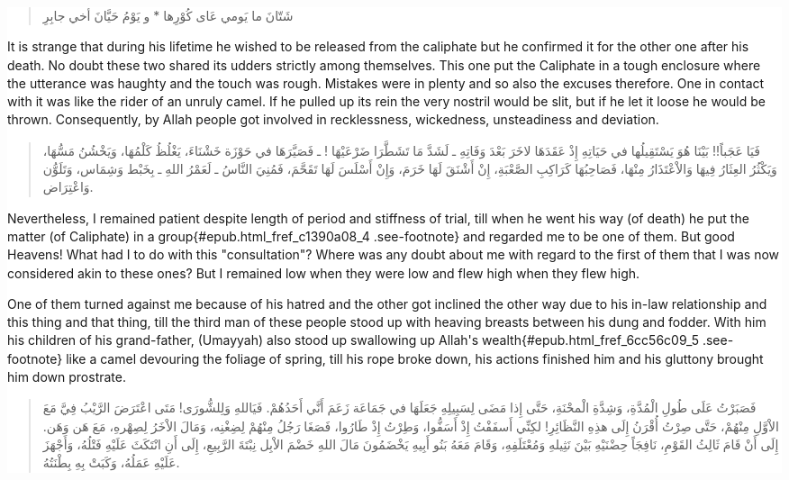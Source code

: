 > شَتّانَ ما يَومي عَاى كُوْرِها \* و يَوْمُ حَيَّانَ أخي جابِرِ

It is strange that during his lifetime he wished to be released from the
caliphate but he confirmed it for the other one after his death. No
doubt these two shared its udders strictly among themselves. This one
put the Caliphate in a tough enclosure where the utterance was haughty
and the touch was rough. Mistakes were in plenty and so also the excuses
therefore. One in contact with it was like the rider of an unruly camel.
If he pulled up its rein the very nostril would be slit, but if he let
it loose he would be thrown. Consequently, by Allah people got involved
in recklessness, wickedness, unsteadiness and deviation.

> فَيَا عَجَباً!! بَيْنَا هُوَ يَسْتَقِيلُها في حَيَاتِهِ إِذْ عَقَدَهَا لاخَرَ بَعْدَ وَفَاتِهِ ـ لَشَدَّ مَا
> تَشَطَّرَا ضَرْعَيْهَا ! ـ فَصَيَّرَهَا في حَوْزَة خَشْنَاءَ، يَغْلُظُ كَلْمُهَا، وَيَخْشُنُ مَسُّهَا، وَيَكْثُرُ
> العِثَارُ فِيهَا وَالاْعْتَذَارُ مِنْهَا، فَصَاحِبُهَا كَرَاكِبِ الصَّعْبَةِ، إِنْ أَشْنَقَ لَهَا خَرَمَ، وَإِنْ
> أَسْلَسَ لَهَا تَقَحَّمَ، فَمُنِيَ النَّاسُ ـ لَعَمْرُ اللهِ ـ بِخَبْط وَشِمَاس، وَتَلَوُّن وَاعْتِرَاض.

Nevertheless, I remained patient despite length of period and stiffness
of trial, till when he went his way (of death) he put the matter (of
Caliphate) in a
group{#epub.html_fref_c1390a08_4
.see-footnote} and regarded me to be one of them. But good Heavens! What
had I to do with this "consultation"? Where was any doubt about me with
regard to the first of them that I was now considered akin to these
ones? But I remained low when they were low and flew high when they flew
high.

One of them turned against me because of his hatred and the other got
inclined the other way due to his in-law relationship and this thing and
that thing, till the third man of these people stood up with heaving
breasts between his dung and fodder. With him his children of his
grand-father, (Umayyah) also stood up swallowing up Allah's
wealth{#epub.html_fref_6cc56c09_5
.see-footnote} like a camel devouring the foliage of spring, till his
rope broke down, his actions finished him and his gluttony brought him
down prostrate.

> فَصَبَرْتُ عَلَى طُولِ الْمُدَّةِ، وَشِدَّةِ الْمحْنَةِ، حَتَّى إِذا مَضَى لِسَبِيلِهِ جَعَلَهَا في جَمَاعَة
> زَعَمَ أَنَّي أَحَدُهُمْ. فَيَاللهِ وَلِلشُّورَى! مَتَى اعْتَرَضَ الرَّيْبُ فِيَّ مَعَ الاْوَّلِ مِنْهُمْ، حَتَّى
> صِرْتُ أُقْرَنُ إِلَى هذِهِ النَّظَائِرِ! لكِنِّي أَسفَفْتُ إِذْ أَسَفُّوا، وَطِرْتُ إِذْ طَارُوا، فَصَغَا رَجُلُ
> مِنْهُمْ لِضِغْنِه، وَمَالَ الاْخَرُ لِصِهْرهِ، مَعَ هَن وَهَن. إِلَى أَنْ قَامَ ثَالِثُ القَوْمِ، نَافِجَاً
> حِضْنَيْهِ بَيْنَ نَثِيلهِ وَمُعْتَلَفِهِ، وَقَامَ مَعَهُ بَنُو أَبِيهِ يَخْضَمُونَ مَالَ اللهِ خَضْمَ الاْبِل
> نِبْتَةَ الرَّبِيعِ، إِلَى أَنِ انْتَكَثَ عَلَيْهِ فَتْلُهُ، وَأَجْهَزَ عَلَيْهِ عَمَلُهُ، وَكَبَتْ بِهِ بِطْنَتُهُ.
